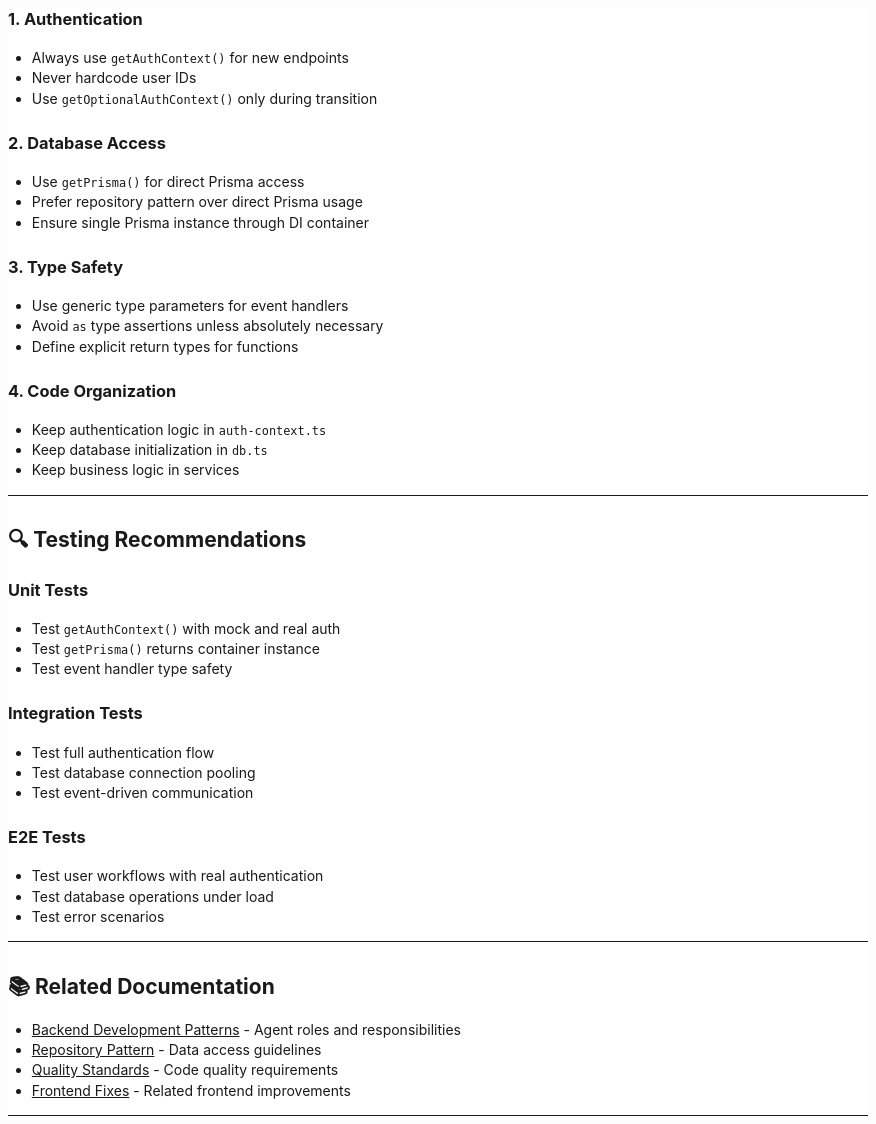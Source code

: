 ### 1. Authentication
- Always use `getAuthContext()` for new endpoints
- Never hardcode user IDs
- Use `getOptionalAuthContext()` only during transition

### 2. Database Access
- Use `getPrisma()` for direct Prisma access
- Prefer repository pattern over direct Prisma usage
- Ensure single Prisma instance through DI container

### 3. Type Safety
- Use generic type parameters for event handlers
- Avoid `as` type assertions unless absolutely necessary
- Define explicit return types for functions

### 4. Code Organization
- Keep authentication logic in `auth-context.ts`
- Keep database initialization in `db.ts`
- Keep business logic in services

---

## 🔍 Testing Recommendations

### Unit Tests
- Test `getAuthContext()` with mock and real auth
- Test `getPrisma()` returns container instance
- Test event handler type safety

### Integration Tests
- Test full authentication flow
- Test database connection pooling
- Test event-driven communication

### E2E Tests
- Test user workflows with real authentication
- Test database operations under load
- Test error scenarios

---

## 📚 Related Documentation

- [Backend Development Patterns](../AGENTS.md) - Agent roles and responsibilities
- [Repository Pattern](../ARCHITECTURE.md) - Data access guidelines
- [Quality Standards](../AGENTS.md) - Code quality requirements
- [Frontend Fixes](./FRONTEND-REVIEW-SUMMARY.md) - Related frontend improvements

---

